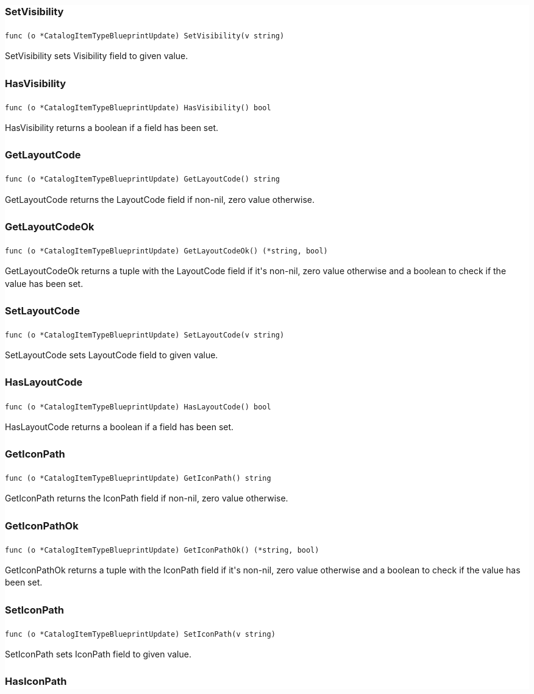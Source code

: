 ### SetVisibility

`func (o *CatalogItemTypeBlueprintUpdate) SetVisibility(v string)`

SetVisibility sets Visibility field to given value.

### HasVisibility

`func (o *CatalogItemTypeBlueprintUpdate) HasVisibility() bool`

HasVisibility returns a boolean if a field has been set.

### GetLayoutCode

`func (o *CatalogItemTypeBlueprintUpdate) GetLayoutCode() string`

GetLayoutCode returns the LayoutCode field if non-nil, zero value otherwise.

### GetLayoutCodeOk

`func (o *CatalogItemTypeBlueprintUpdate) GetLayoutCodeOk() (*string, bool)`

GetLayoutCodeOk returns a tuple with the LayoutCode field if it's non-nil, zero value otherwise
and a boolean to check if the value has been set.

### SetLayoutCode

`func (o *CatalogItemTypeBlueprintUpdate) SetLayoutCode(v string)`

SetLayoutCode sets LayoutCode field to given value.

### HasLayoutCode

`func (o *CatalogItemTypeBlueprintUpdate) HasLayoutCode() bool`

HasLayoutCode returns a boolean if a field has been set.

### GetIconPath

`func (o *CatalogItemTypeBlueprintUpdate) GetIconPath() string`

GetIconPath returns the IconPath field if non-nil, zero value otherwise.

### GetIconPathOk

`func (o *CatalogItemTypeBlueprintUpdate) GetIconPathOk() (*string, bool)`

GetIconPathOk returns a tuple with the IconPath field if it's non-nil, zero value otherwise
and a boolean to check if the value has been set.

### SetIconPath

`func (o *CatalogItemTypeBlueprintUpdate) SetIconPath(v string)`

SetIconPath sets IconPath field to given value.

### HasIconPath
